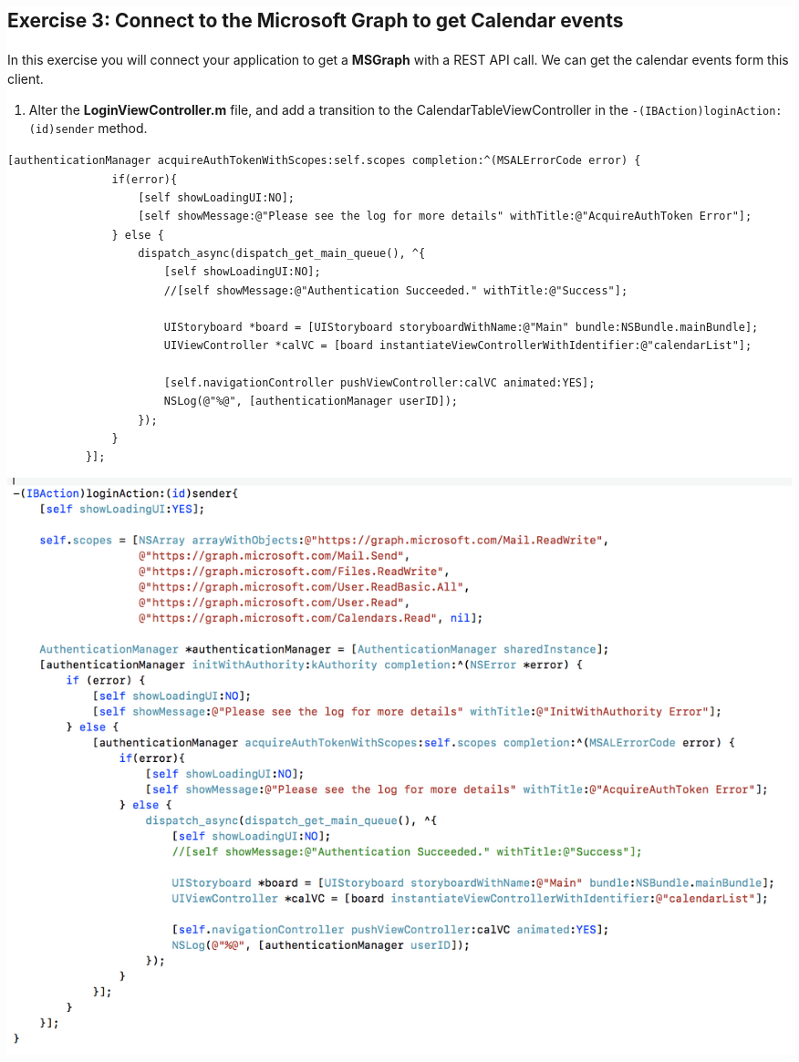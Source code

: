 
## Exercise 3: Connect to the Microsoft Graph to get Calendar events

In this exercise you will connect your application to get a **MSGraph** with a REST API call. We can get the calendar events form this client.

01. Alter the **LoginViewController.m** file, and add a transition to the CalendarTableViewController in the `-(IBAction)loginAction:(id)sender` method.

```objc
[authenticationManager acquireAuthTokenWithScopes:self.scopes completion:^(MSALErrorCode error) {
                if(error){
                    [self showLoadingUI:NO];
                    [self showMessage:@"Please see the log for more details" withTitle:@"AcquireAuthToken Error"];
                } else {
                    dispatch_async(dispatch_get_main_queue(), ^{
                        [self showLoadingUI:NO];
                        //[self showMessage:@"Authentication Succeeded." withTitle:@"Success"];
                        
                        UIStoryboard *board = [UIStoryboard storyboardWithName:@"Main" bundle:NSBundle.mainBundle];
                        UIViewController *calVC = [board instantiateViewControllerWithIdentifier:@"calendarList"];
                        
                        [self.navigationController pushViewController:calVC animated:YES];
                        NSLog(@"%@", [authenticationManager userID]);
                    });
                }
            }];
``` 
![Screenshot of the previous step](img/fig.32.png)

[xcode-9]: https://itunes.apple.com/nz/app/xcode/id497799835?mt=12
[carthage]: https://github.com/Carthage/Carthage